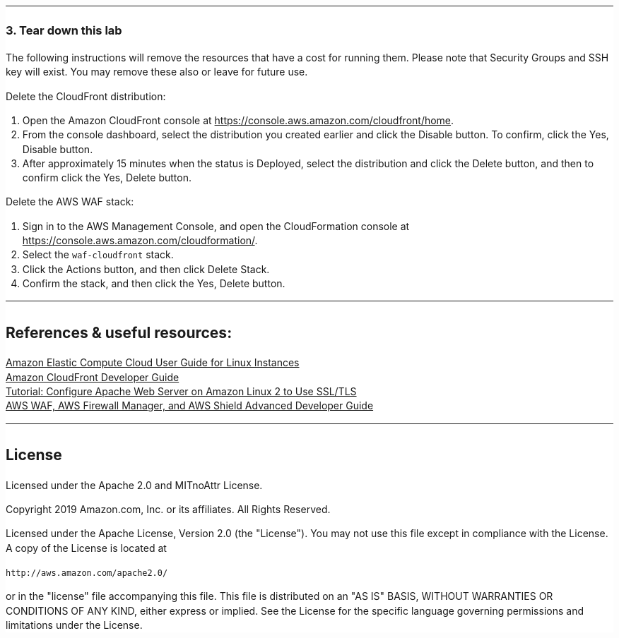 
***


### 3. Tear down this lab <a name="tear_down"></a>
The following instructions will remove the resources that have a cost for running them. Please note that
Security Groups and SSH key will exist. You may remove these also or leave for future use.

Delete the CloudFront distribution:
1. Open the Amazon CloudFront console at https://console.aws.amazon.com/cloudfront/home.
2. From the console dashboard, select the distribution you created earlier and click the Disable button.
To confirm, click the Yes, Disable button.
3. After approximately 15 minutes when the status is Deployed, select the distribution and click the Delete
button, and then to confirm click the Yes, Delete button.

Delete the AWS WAF stack:
1. Sign in to the AWS Management Console, and open the CloudFormation console at https://console.aws.amazon.com/cloudformation/.
2. Select the `waf-cloudfront` stack.
3. Click the Actions button, and then click Delete Stack.
4. Confirm the stack, and then click the Yes, Delete button.

***

## References & useful resources:
[Amazon Elastic Compute Cloud User Guide for Linux Instances](https://docs.aws.amazon.com/AWSEC2/latest/UserGuide/concepts.html)  
[Amazon CloudFront Developer Guide](https://docs.aws.amazon.com/AmazonCloudFront/latest/DeveloperGuide/Introduction.html)  
[Tutorial: Configure Apache Web Server on Amazon Linux 2 to Use SSL/TLS](https://docs.aws.amazon.com/AWSEC2/latest/UserGuide/SSL-on-an-instance.html)  
[AWS WAF, AWS Firewall Manager, and AWS Shield Advanced Developer Guide](https://docs.aws.amazon.com/waf/latest/developerguide/waf-chapter.html)  

***

## License
Licensed under the Apache 2.0 and MITnoAttr License. 

Copyright 2019 Amazon.com, Inc. or its affiliates. All Rights Reserved.

Licensed under the Apache License, Version 2.0 (the "License"). You may not use this file except in compliance with the License. A copy of the License is located at

    http://aws.amazon.com/apache2.0/

or in the "license" file accompanying this file. This file is distributed on an "AS IS" BASIS, WITHOUT WARRANTIES OR CONDITIONS OF ANY KIND, either express or implied. See the License for the specific language governing permissions and limitations under the License.


